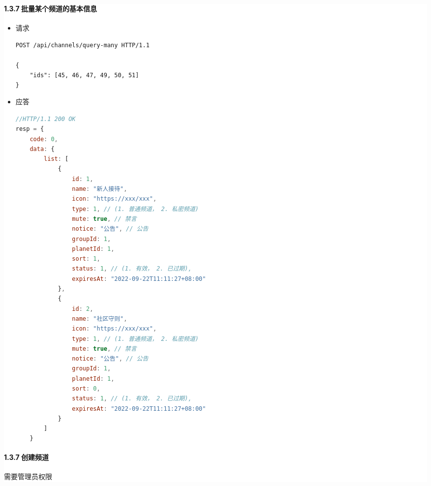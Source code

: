 #### 1.3.7 批量某个频道的基本信息

- 请求

  ```http
  POST /api/channels/query-many HTTP/1.1
  
  {
      "ids": [45, 46, 47, 49, 50, 51]
  }
  ```

- 应答

  ```js
  //HTTP/1.1 200 OK
  resp = {
      code: 0,
      data: {
          list: [
              {
                  id: 1,
                  name: "新人接待",
                  icon: "https://xxx/xxx",
                  type: 1, // (1. 普通频道， 2. 私密频道)
                  mute: true, // 禁言
                  notice: "公告", // 公告
                  groupId: 1,
                  planetId: 1,
                  sort: 1,
                  status: 1, // (1. 有效， 2. 已过期),
                  expiresAt: "2022-09-22T11:11:27+08:00"
              },
              {
                  id: 2,
                  name: "社区守则",
                  icon: "https://xxx/xxx",
                  type: 1, // (1. 普通频道， 2. 私密频道)
                  mute: true, // 禁言
                  notice: "公告", // 公告
                  groupId: 1,
                  planetId: 1,
                  sort: 0,
                  status: 1, // (1. 有效， 2. 已过期),
                  expiresAt: "2022-09-22T11:11:27+08:00"
              }
          ]
      }
  ```

#### 1.3.7 创建频道

需要管理员权限

